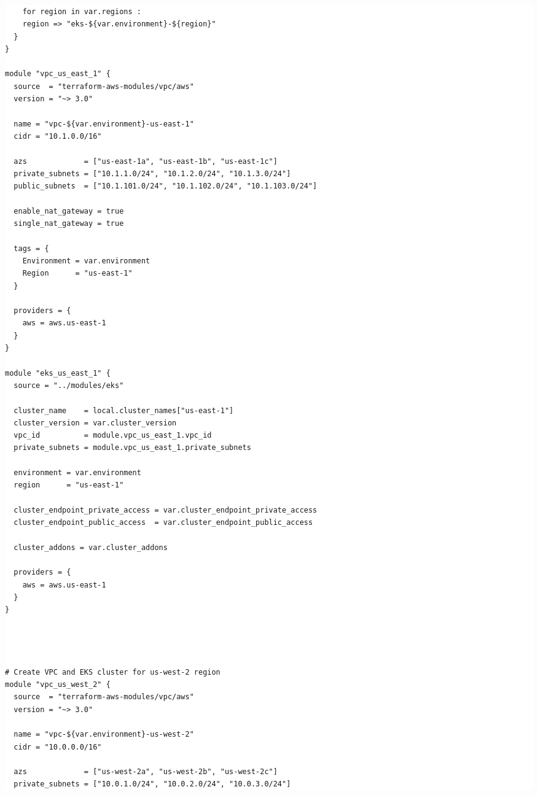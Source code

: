 ```hcl
    for region in var.regions :
    region => "eks-${var.environment}-${region}"
  }
}

module "vpc_us_east_1" {
  source  = "terraform-aws-modules/vpc/aws"
  version = "~> 3.0"

  name = "vpc-${var.environment}-us-east-1"
  cidr = "10.1.0.0/16"

  azs             = ["us-east-1a", "us-east-1b", "us-east-1c"]
  private_subnets = ["10.1.1.0/24", "10.1.2.0/24", "10.1.3.0/24"]
  public_subnets  = ["10.1.101.0/24", "10.1.102.0/24", "10.1.103.0/24"]

  enable_nat_gateway = true
  single_nat_gateway = true

  tags = {
    Environment = var.environment
    Region      = "us-east-1"
  }

  providers = {
    aws = aws.us-east-1
  }
}

module "eks_us_east_1" {
  source = "../modules/eks"

  cluster_name    = local.cluster_names["us-east-1"]
  cluster_version = var.cluster_version
  vpc_id          = module.vpc_us_east_1.vpc_id
  private_subnets = module.vpc_us_east_1.private_subnets

  environment = var.environment
  region      = "us-east-1"

  cluster_endpoint_private_access = var.cluster_endpoint_private_access
  cluster_endpoint_public_access  = var.cluster_endpoint_public_access

  cluster_addons = var.cluster_addons

  providers = {
    aws = aws.us-east-1
  }
}




# Create VPC and EKS cluster for us-west-2 region
module "vpc_us_west_2" {
  source  = "terraform-aws-modules/vpc/aws"
  version = "~> 3.0"

  name = "vpc-${var.environment}-us-west-2"
  cidr = "10.0.0.0/16"

  azs             = ["us-west-2a", "us-west-2b", "us-west-2c"]
  private_subnets = ["10.0.1.0/24", "10.0.2.0/24", "10.0.3.0/24"]
```